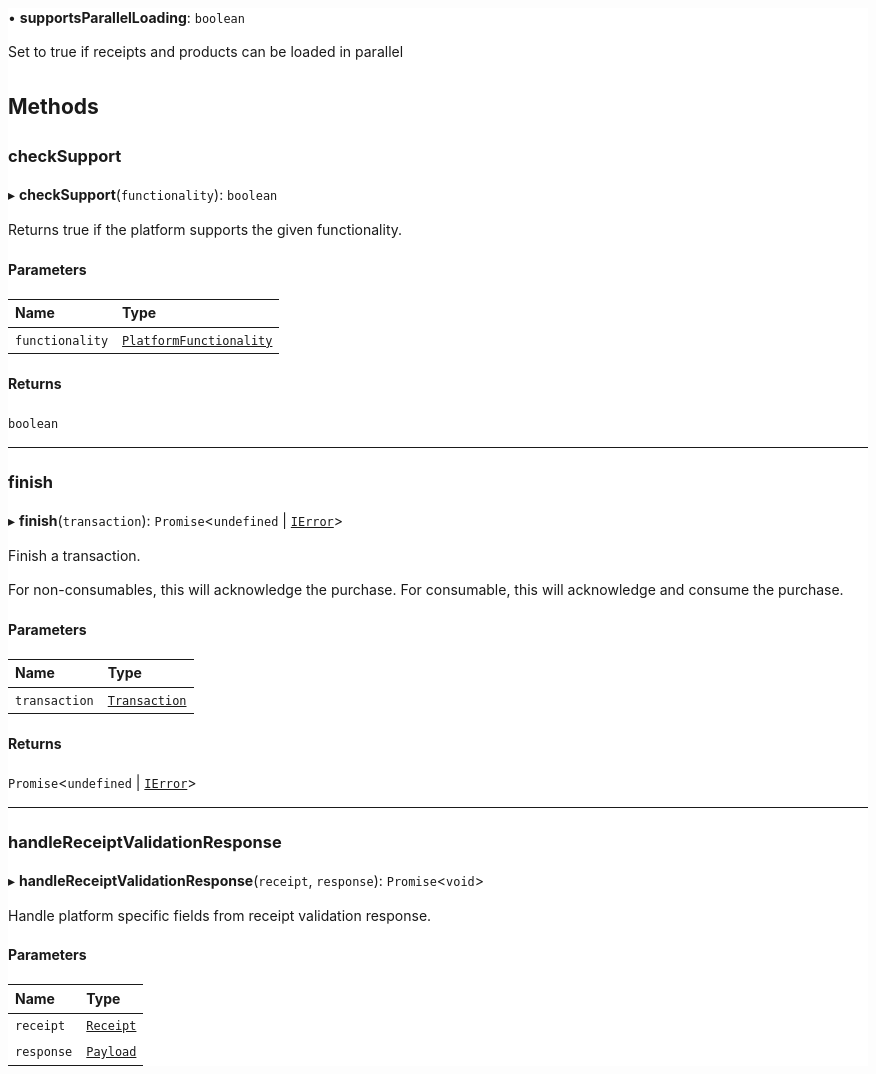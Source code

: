 • **supportsParallelLoading**: `boolean`

Set to true if receipts and products can be loaded in parallel

## Methods

### checkSupport

▸ **checkSupport**(`functionality`): `boolean`

Returns true if the platform supports the given functionality.

#### Parameters

| Name | Type |
| :------ | :------ |
| `functionality` | [`PlatformFunctionality`](../modules/CdvPurchase.md#platformfunctionality) |

#### Returns

`boolean`

___

### finish

▸ **finish**(`transaction`): `Promise`\<`undefined` \| [`IError`](CdvPurchase.IError.md)\>

Finish a transaction.

For non-consumables, this will acknowledge the purchase.
For consumable, this will acknowledge and consume the purchase.

#### Parameters

| Name | Type |
| :------ | :------ |
| `transaction` | [`Transaction`](../classes/CdvPurchase.Transaction.md) |

#### Returns

`Promise`\<`undefined` \| [`IError`](CdvPurchase.IError.md)\>

___

### handleReceiptValidationResponse

▸ **handleReceiptValidationResponse**(`receipt`, `response`): `Promise`\<`void`\>

Handle platform specific fields from receipt validation response.

#### Parameters

| Name | Type |
| :------ | :------ |
| `receipt` | [`Receipt`](../classes/CdvPurchase.Receipt.md) |
| `response` | [`Payload`](../modules/CdvPurchase.Validator.Response.md#payload) |
